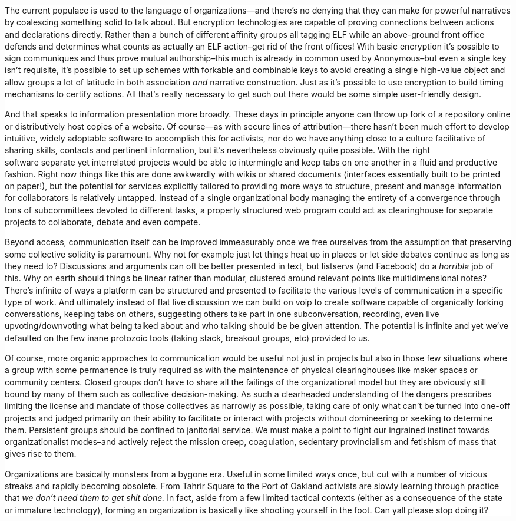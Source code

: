 The current populace is used to the language of organizations—and there&#8217;s no denying that they can make for powerful narratives by coalescing something solid to talk about. But encryption technologies are capable of proving connections between actions and declarations directly. Rather than a bunch of different affinity groups all tagging ELF while an above-ground front office defends and determines what counts as actually an ELF action–get rid of the front offices! With basic encryption it&#8217;s possible to sign communiques and thus prove mutual authorship&#8211;this much is already in common used by Anonymous&#8211;but even a single key isn&#8217;t requisite, it&#8217;s possible to set up schemes with forkable and combinable keys to avoid creating a single high-value object and allow groups a lot of latitude in both association _and_ narrative construction. Just as it&#8217;s possible to use encryption to build timing mechanisms to certify actions. All that&#8217;s really necessary to get such out there would be some simple user-friendly design.

And that speaks to information presentation more broadly. These days in principle anyone can throw up fork of a repository online or distributively host copies of a website. Of course—as with secure lines of attribution—there hasn&#8217;t been much effort to develop intuitive, widely adoptable software to accomplish this for activists, nor do we have anything close to a culture facilitative of sharing skills, contacts and pertinent information, but it&#8217;s nevertheless obviously quite possible. With the right software separate yet interrelated projects would be able to intermingle and keep tabs on one another in a fluid and productive fashion. Right now things like this are done awkwardly with wikis or shared documents (interfaces essentially built to be printed on paper!), but the potential for services explicitly tailored to providing more ways to structure, present and manage information for collaborators is relatively untapped. Instead of a single organizational body managing the entirety of a convergence through tons of subcommittees devoted to different tasks, a properly structured web program could act as clearinghouse for separate projects to collaborate, debate and even compete.

Beyond access, communication itself can be improved immeasurably once we free ourselves from the assumption that preserving some collective solidity is paramount. Why not for example just let things heat up in places or let side debates continue as long as they need to? Discussions and arguments can oft be better presented in text, but listservs (and Facebook) do a _horrible_ job of this. Why on earth should things be linear rather than modular, clustered around relevant points like multidimensional notes? There&#8217;s infinite of ways a platform can be structured and presented to facilitate the various levels of communication in a specific type of work. And ultimately instead of flat live discussion we can build on voip to create software capable of organically forking conversations, keeping tabs on others, suggesting others take part in one subconversation, recording, even live upvoting/downvoting what being talked about and who talking should be be given attention. The potential is infinite and yet we&#8217;ve defaulted on the few inane protozoic tools (taking stack, breakout groups, etc) provided to us.

Of course, more organic approaches to communication would be useful not just in projects but also in those few situations where a group with some permanence is truly required as with the maintenance of physical clearinghouses like maker spaces or community centers. Closed groups don&#8217;t have to share all the failings of the organizational model but they are obviously still bound by many of them such as collective decision-making. As such a clearheaded understanding of the dangers prescribes limiting the license and mandate of those collectives as narrowly as possible, taking care of only what can&#8217;t be turned into one-off projects and judged primarily on their ability to facilitate or interact with projects without domineering or seeking to determine them. Persistent groups should be confined to janitorial service. We must make a point to fight our ingrained instinct towards organizationalist modes–and actively reject the mission creep, coagulation, sedentary provincialism and fetishism of mass that gives rise to them.

Organizations are basically monsters from a bygone era. Useful in some limited ways once, but cut with a number of vicious streaks and rapidly becoming obsolete. From Tahrir Square to the Port of Oakland activists are slowly learning through practice that _we don&#8217;t need them to get shit done._ In fact, aside from a few limited tactical contexts (either as a consequence of the state or immature technology), forming an organization is basically like shooting yourself in the foot. Can yall please stop doing it?